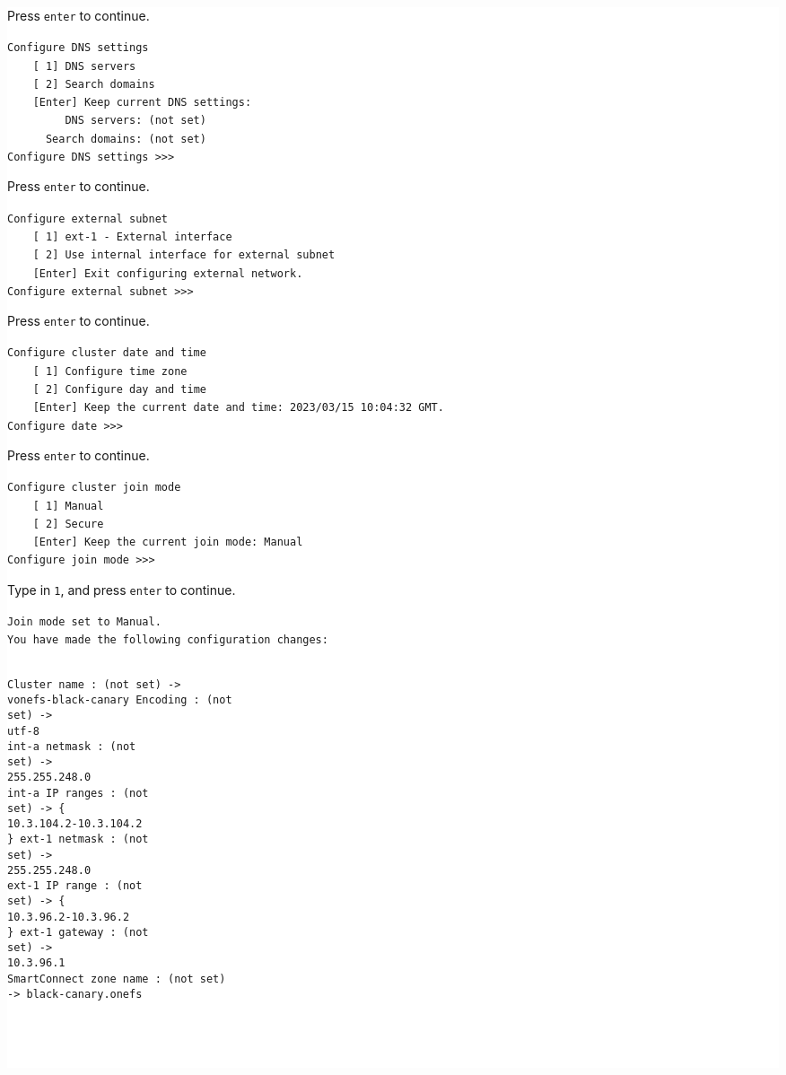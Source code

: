 <p class="has-line-data" data-line-start="364" data-line-end="365">Press <code>enter</code> to continue.</p>
<pre><code class="has-line-data" data-line-start="367" data-line-end="375" class="language-sh">Configure DNS settings
    [ <span class="hljs-number">1</span>] DNS servers
    [ <span class="hljs-number">2</span>] Search domains
    [Enter] Keep current DNS settings:
         DNS servers: (not <span class="hljs-built_in">set</span>)
      Search domains: (not <span class="hljs-built_in">set</span>)
Configure DNS settings &gt;&gt;&gt;
</code></pre>
<p class="has-line-data" data-line-start="376" data-line-end="377">Press <code>enter</code> to continue.</p>
<pre><code class="has-line-data" data-line-start="379" data-line-end="385" class="language-sh">Configure external subnet
    [ <span class="hljs-number">1</span>] ext-<span class="hljs-number">1</span> - External interface
    [ <span class="hljs-number">2</span>] Use internal interface <span class="hljs-keyword">for</span> external subnet
    [Enter] Exit configuring external network.
Configure external subnet &gt;&gt;&gt;
</code></pre>
<p class="has-line-data" data-line-start="386" data-line-end="387">Press <code>enter</code> to continue.</p>
<pre><code class="has-line-data" data-line-start="389" data-line-end="395" class="language-sh">Configure cluster date and time
    [ <span class="hljs-number">1</span>] Configure time zone
    [ <span class="hljs-number">2</span>] Configure day and time
    [Enter] Keep the current date and time: <span class="hljs-number">2023</span>/<span class="hljs-number">03</span>/<span class="hljs-number">15</span> <span class="hljs-number">10</span>:<span class="hljs-number">04</span>:<span class="hljs-number">32</span> GMT.
Configure date &gt;&gt;&gt; 
</code></pre>
<p class="has-line-data" data-line-start="396" data-line-end="397">Press <code>enter</code> to continue.</p>
<pre><code class="has-line-data" data-line-start="399" data-line-end="405" class="language-sh">Configure cluster join mode
    [ <span class="hljs-number">1</span>] Manual
    [ <span class="hljs-number">2</span>] Secure
    [Enter] Keep the current join mode: Manual
Configure join mode &gt;&gt;&gt;
</code></pre>
<p class="has-line-data" data-line-start="406" data-line-end="407">Type in <code>1</code>, and press <code>enter</code> to continue.</p>
<pre><code class="has-line-data" data-line-start="409" data-line-end="425" class="language-sh">Join mode <span class="hljs-built_in">set</span> to Manual.
You have made the following configuration changes:

Cluster name           : (not <span class="hljs-built_in">set</span>) -&gt; vonefs-black-canary
Encoding               : (not <span class="hljs-built_in">set</span>) -&gt; utf-<span class="hljs-number">8</span>
int<span class="hljs-operator">-a</span> netmask          : (not <span class="hljs-built_in">set</span>) -&gt; <span class="hljs-number">255.255</span>.<span class="hljs-number">248.0</span>
int<span class="hljs-operator">-a</span> IP ranges        : (not <span class="hljs-built_in">set</span>) -&gt; { <span class="hljs-number">10.3</span>.<span class="hljs-number">104.2</span>-<span class="hljs-number">10.3</span>.<span class="hljs-number">104.2</span> }
ext-<span class="hljs-number">1</span> netmask          : (not <span class="hljs-built_in">set</span>) -&gt; <span class="hljs-number">255.255</span>.<span class="hljs-number">248.0</span>
ext-<span class="hljs-number">1</span> IP range         : (not <span class="hljs-built_in">set</span>) -&gt; { <span class="hljs-number">10.3</span>.<span class="hljs-number">96.2</span>-<span class="hljs-number">10.3</span>.<span class="hljs-number">96.2</span> }
ext-<span class="hljs-number">1</span> gateway          : (not <span class="hljs-built_in">set</span>) -&gt; <span class="hljs-number">10.3</span>.<span class="hljs-number">96.1</span>
SmartConnect zone name : (not <span class="hljs-built_in">set</span>) -&gt; black-canary.onefs